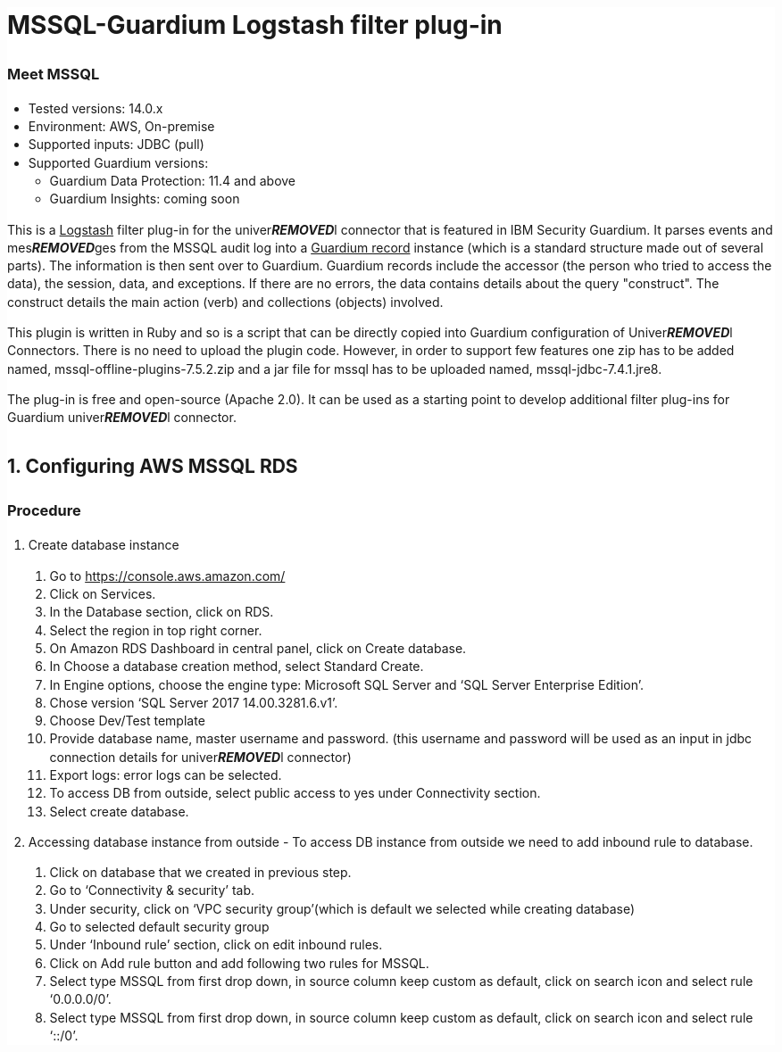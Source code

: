 # MSSQL-Guardium Logstash filter plug-in
### Meet MSSQL
* Tested versions: 14.0.x
* Environment: AWS, On-premise
* Supported inputs: JDBC (pull)
* Supported Guardium versions:
	* Guardium Data Protection: 11.4 and above
    * Guardium Insights: coming soon

This is a [Logstash](https://github.com/elastic/logstash) filter plug-in for the univer***REMOVED***l connector that is featured in IBM Security Guardium. It parses events and mes***REMOVED***ges from the MSSQL audit log into a [Guardium record](https://github.com/IBM/univer***REMOVED***l-connectors/blob/main/common/src/main/java/com/ibm/guardium/univer***REMOVED***lconnector/commons/structures/Record.java)  instance (which is a standard structure made out of several parts). The information is then sent over to Guardium. Guardium records include the accessor (the person who tried to access the data), the session, data, and exceptions. If there are no errors, the data contains details about the query "construct". The construct details the main action (verb) and collections (objects) involved.

This plugin is written in Ruby and so is a script that can be directly copied into Guardium configuration of Univer***REMOVED***l Connectors. There is no need to upload the plugin code. However, in order to support few features one zip has to be added named, mssql-offline-plugins-7.5.2.zip and a jar file for mssql has to be uploaded named, mssql-jdbc-7.4.1.jre8.

The plug-in is free and open-source (Apache 2.0). It can be used as a starting point to develop additional filter plug-ins for Guardium univer***REMOVED***l connector.

## 1. Configuring AWS MSSQL RDS

### Procedure
1. Create database instance
   1. Go to https://console.aws.amazon.com/
   2. Click on Services.
   3. In the Database section, click on RDS.
   4. Select the region in top right corner.
   5. On Amazon RDS Dashboard in central panel, click on Create database.
   6. In Choose a database creation method, select Standard Create.
   7. In Engine options, choose the engine type: Microsoft SQL Server and ‘SQL Server Enterprise Edition’.
   8. Chose version ‘SQL Server 2017 14.00.3281.6.v1’.
   9. Choose Dev/Test template
   10. Provide database name, master username and password. (this username and password will be used as an input in jdbc connection details for univer***REMOVED***l connector)
   11. Export logs: error logs can be selected.
   12. To access DB from outside, select public access to yes under Connectivity section.
   13. Select create database.
   
2. Accessing database instance from outside - To access DB instance from outside we need to add inbound rule to database.
   1. Click on database that we created in previous step.
   2. Go to ‘Connectivity & security’ tab.
   3. Under security, click on ‘VPC security group’(which is default we selected while creating database)
   4. Go to selected default security group
   5. Under ‘Inbound rule’ section, click on edit inbound rules.
   6. Click on Add rule button and add following two rules for MSSQL.
   7. Select type MSSQL from first drop down, in source column keep custom as default, click on search icon and select rule ‘0.0.0.0/0’.
   8. Select type MSSQL from first drop down, in source column keep custom as default, click on search icon and select rule ‘::/0’.